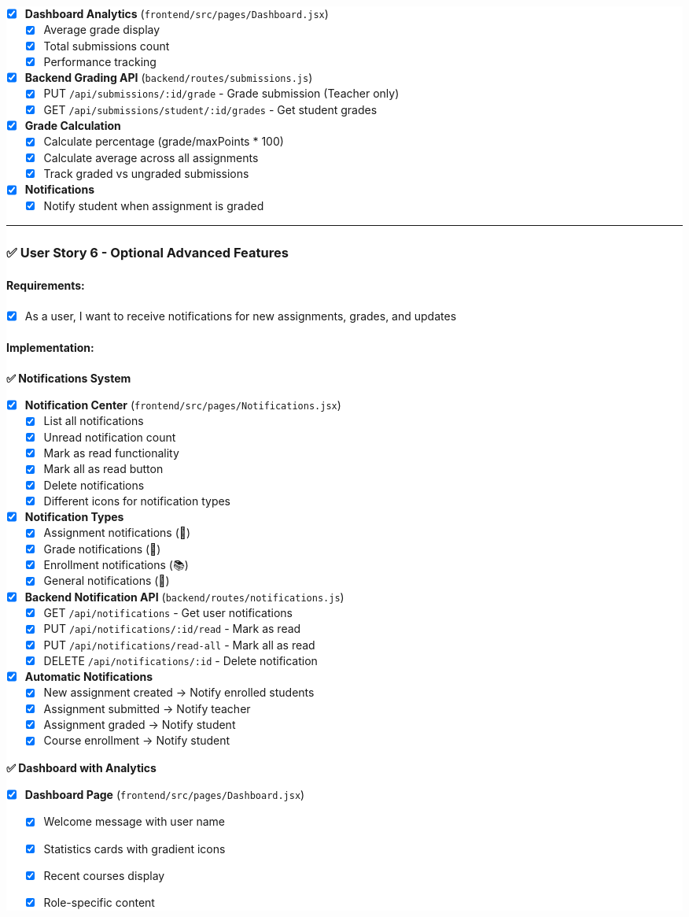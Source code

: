 - [x] **Dashboard Analytics** (`frontend/src/pages/Dashboard.jsx`)
  - [x] Average grade display
  - [x] Total submissions count
  - [x] Performance tracking
  
- [x] **Backend Grading API** (`backend/routes/submissions.js`)
  - [x] PUT `/api/submissions/:id/grade` - Grade submission (Teacher only)
  - [x] GET `/api/submissions/student/:id/grades` - Get student grades
  
- [x] **Grade Calculation**
  - [x] Calculate percentage (grade/maxPoints * 100)
  - [x] Calculate average across all assignments
  - [x] Track graded vs ungraded submissions
  
- [x] **Notifications**
  - [x] Notify student when assignment is graded

---

### ✅ User Story 6 - Optional Advanced Features

#### Requirements:
- [x] As a user, I want to receive notifications for new assignments, grades, and updates

#### Implementation:

**✅ Notifications System**
- [x] **Notification Center** (`frontend/src/pages/Notifications.jsx`)
  - [x] List all notifications
  - [x] Unread notification count
  - [x] Mark as read functionality
  - [x] Mark all as read button
  - [x] Delete notifications
  - [x] Different icons for notification types
  
- [x] **Notification Types**
  - [x] Assignment notifications (📝)
  - [x] Grade notifications (🎯)
  - [x] Enrollment notifications (📚)
  - [x] General notifications (🔔)
  
- [x] **Backend Notification API** (`backend/routes/notifications.js`)
  - [x] GET `/api/notifications` - Get user notifications
  - [x] PUT `/api/notifications/:id/read` - Mark as read
  - [x] PUT `/api/notifications/read-all` - Mark all as read
  - [x] DELETE `/api/notifications/:id` - Delete notification
  
- [x] **Automatic Notifications**
  - [x] New assignment created → Notify enrolled students
  - [x] Assignment submitted → Notify teacher
  - [x] Assignment graded → Notify student
  - [x] Course enrollment → Notify student

**✅ Dashboard with Analytics**
- [x] **Dashboard Page** (`frontend/src/pages/Dashboard.jsx`)
  - [x] Welcome message with user name
  - [x] Statistics cards with gradient icons
  - [x] Recent courses display
  - [x] Role-specific content
  